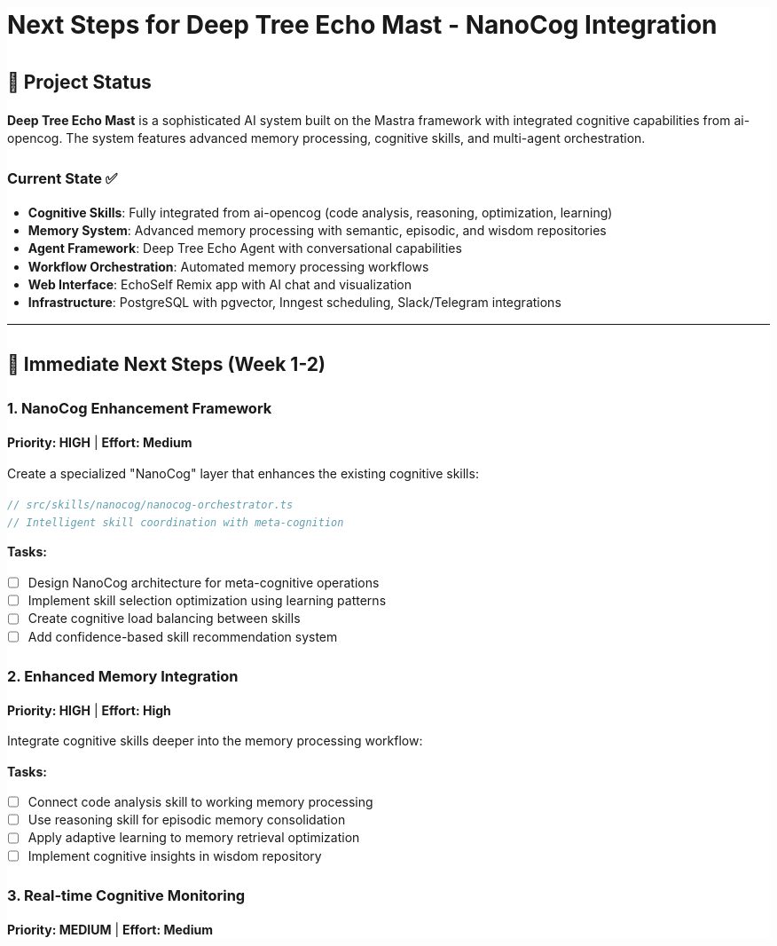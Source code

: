 # Next Steps for Deep Tree Echo Mast - NanoCog Integration

## 🧠 Project Status
**Deep Tree Echo Mast** is a sophisticated AI system built on the Mastra framework with integrated cognitive capabilities from ai-opencog. The system features advanced memory processing, cognitive skills, and multi-agent orchestration.

### Current State ✅
- **Cognitive Skills**: Fully integrated from ai-opencog (code analysis, reasoning, optimization, learning)
- **Memory System**: Advanced memory processing with semantic, episodic, and wisdom repositories
- **Agent Framework**: Deep Tree Echo Agent with conversational capabilities
- **Workflow Orchestration**: Automated memory processing workflows
- **Web Interface**: EchoSelf Remix app with AI chat and visualization
- **Infrastructure**: PostgreSQL with pgvector, Inngest scheduling, Slack/Telegram integrations

---

## 🚀 Immediate Next Steps (Week 1-2)

### 1. NanoCog Enhancement Framework
**Priority: HIGH** | **Effort: Medium**

Create a specialized "NanoCog" layer that enhances the existing cognitive skills:

```typescript
// src/skills/nanocog/nanocog-orchestrator.ts
// Intelligent skill coordination with meta-cognition
```

**Tasks:**
- [ ] Design NanoCog architecture for meta-cognitive operations
- [ ] Implement skill selection optimization using learning patterns
- [ ] Create cognitive load balancing between skills
- [ ] Add confidence-based skill recommendation system

### 2. Enhanced Memory Integration
**Priority: HIGH** | **Effort: High**

Integrate cognitive skills deeper into the memory processing workflow:

**Tasks:**
- [ ] Connect code analysis skill to working memory processing
- [ ] Use reasoning skill for episodic memory consolidation
- [ ] Apply adaptive learning to memory retrieval optimization
- [ ] Implement cognitive insights in wisdom repository

### 3. Real-time Cognitive Monitoring
**Priority: MEDIUM** | **Effort: Medium**
